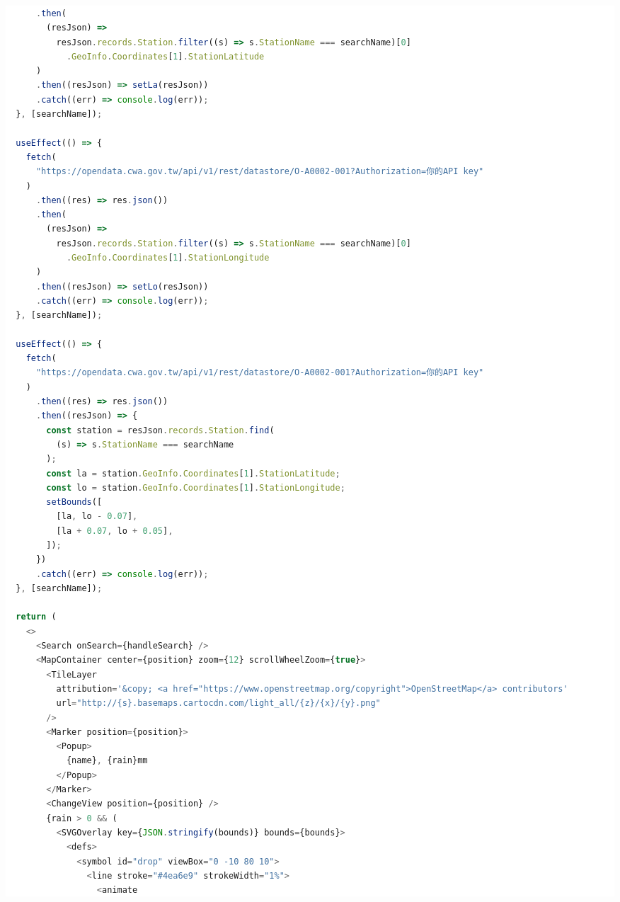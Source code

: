 ```js
      .then(
        (resJson) =>
          resJson.records.Station.filter((s) => s.StationName === searchName)[0]
            .GeoInfo.Coordinates[1].StationLatitude
      )
      .then((resJson) => setLa(resJson))
      .catch((err) => console.log(err));
  }, [searchName]);

  useEffect(() => {
    fetch(
      "https://opendata.cwa.gov.tw/api/v1/rest/datastore/O-A0002-001?Authorization=你的API key"
    )
      .then((res) => res.json())
      .then(
        (resJson) =>
          resJson.records.Station.filter((s) => s.StationName === searchName)[0]
            .GeoInfo.Coordinates[1].StationLongitude
      )
      .then((resJson) => setLo(resJson))
      .catch((err) => console.log(err));
  }, [searchName]);

  useEffect(() => {
    fetch(
      "https://opendata.cwa.gov.tw/api/v1/rest/datastore/O-A0002-001?Authorization=你的API key"
    )
      .then((res) => res.json())
      .then((resJson) => {
        const station = resJson.records.Station.find(
          (s) => s.StationName === searchName
        );
        const la = station.GeoInfo.Coordinates[1].StationLatitude;
        const lo = station.GeoInfo.Coordinates[1].StationLongitude;
        setBounds([
          [la, lo - 0.07],
          [la + 0.07, lo + 0.05],
        ]);
      })
      .catch((err) => console.log(err));
  }, [searchName]);

  return (
    <>
      <Search onSearch={handleSearch} />
      <MapContainer center={position} zoom={12} scrollWheelZoom={true}>
        <TileLayer
          attribution='&copy; <a href="https://www.openstreetmap.org/copyright">OpenStreetMap</a> contributors'
          url="http://{s}.basemaps.cartocdn.com/light_all/{z}/{x}/{y}.png"
        />
        <Marker position={position}>
          <Popup>
            {name}, {rain}mm
          </Popup>
        </Marker>
        <ChangeView position={position} />
        {rain > 0 && (
          <SVGOverlay key={JSON.stringify(bounds)} bounds={bounds}>
            <defs>
              <symbol id="drop" viewBox="0 -10 80 10">
                <line stroke="#4ea6e9" strokeWidth="1%">
                  <animate
```